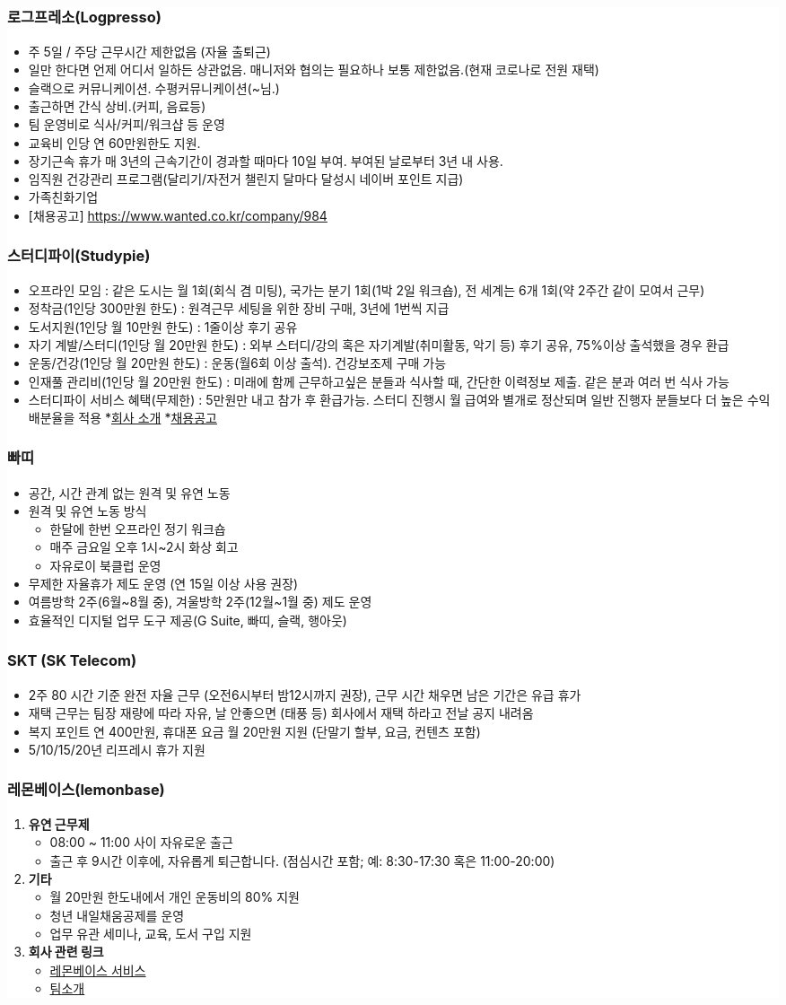 ### 로그프레소(Logpresso)
 - 주 5일 / 주당 근무시간 제한없음 (자율 출퇴근)
 - 일만 한다면 언제 어디서 일하든 상관없음. 매니저와 협의는 필요하나 보통 제한없음.(현재 코로나로 전원 재택)
 - 슬랙으로 커뮤니케이션. 수평커뮤니케이션(~님.)
 - 출근하면 간식 상비.(커피, 음료등)
 - 팀 운영비로 식사/커피/워크샵 등 운영
 - 교육비 인당 연 60만원한도 지원.
 - 장기근속 휴가 매 3년의 근속기간이 경과할 때마다 10일 부여. 부여된 날로부터 3년 내 사용.
 - 임직원 건강관리 프로그램(달리기/자전거 챌린지 달마다 달성시 네이버 포인트 지급)
 - 가족친화기업
 - [채용공고] https://www.wanted.co.kr/company/984

### 스터디파이(Studypie)
 - 오프라인 모임 : 같은 도시는 월 1회(회식 겸 미팅), 국가는 분기 1회(1박 2일 워크숍), 전 세계는 6개 1회(약 2주간 같이 모여서 근무)
 - 정착금(1인당 300만원 한도) : 원격근무 세팅을 위한 장비 구매, 3년에 1번씩 지급
 - 도서지원(1인당 월 10만원 한도) : 1줄이상 후기 공유
 - 자기 계발/스터디(1인당 월 20만원 한도) : 외부 스터디/강의 혹은 자기계발(취미활동, 악기 등) 후기 공유, 75%이상 출석했을 경우 환급
 - 운동/건강(1인당 월 20만원 한도) : 운동(월6회 이상 출석). 건강보조제 구매 가능
 - 인재풀 관리비(1인당 월 20만원 한도) : 미래에 함께 근무하고싶은 분들과 식사할 때, 간단한 이력정보 제출. 같은 분과 여러 번 식사 가능
 - 스터디파이 서비스 혜택(무제한) : 5만원만 내고 참가 후 환급가능. 스터디 진행시 월 급여와 별개로 정산되며 일반 진행자 분들보다 더 높은 수익배분율을 적용
 *[회사 소개](https://brunch.co.kr/@taewookim/12)
 *[채용공고](https://brunch.co.kr/@taewookim/9)

### 빠띠
- 공간, 시간 관계 없는 원격 및 유연 노동
- 원격 및 유연 노동 방식
  - 한달에 한번 오프라인 정기 워크숍
  - 매주 금요일 오후 1시~2시 화상 회고
  - 자유로이 북클럽 운영
- 무제한 자율휴가 제도 운영 (연 15일 이상 사용 권장)
- 여름방학 2주(6월\~8월 중), 겨울방학 2주(12월\~1월 중) 제도 운영
- 효율적인 디지털 업무 도구 제공(G Suite, 빠띠, 슬랙, 행아웃)

### SKT (SK Telecom)
- 2주 80 시간 기준 완전 자율 근무 (오전6시부터 밤12시까지 권장), 근무 시간 채우면 남은 기간은 유급 휴가
- 재택 근무는 팀장 재량에 따라 자유, 날 안좋으면 (태풍 등) 회사에서 재택 하라고 전날 공지 내려옴
- 복지 포인트 연 400만원, 휴대폰 요금 월 20만원 지원 (단말기 할부, 요금, 컨텐츠 포함)
- 5/10/15/20년 리프레시 휴가 지원

### 레몬베이스(lemonbase)
1. **유연 근무제**
    - 08:00 ~ 11:00 사이 자유로운 출근
    - 출근 후 9시간 이후에, 자유롭게 퇴근합니다. (점심시간 포함; 예: 8:30-17:30 혹은 11:00-20:00)
2. **기타**
    - 월 20만원 한도내에서 개인 운동비의 80% 지원
    - 청년 내일채움공제를 운영
    - 업무 유관 세미나, 교육, 도서 구입 지원
3. **회사 관련 링크**
    - [레몬베이스 서비스](https://lemonbase.com)
    - [팀소개](https://lemonbase.team)
